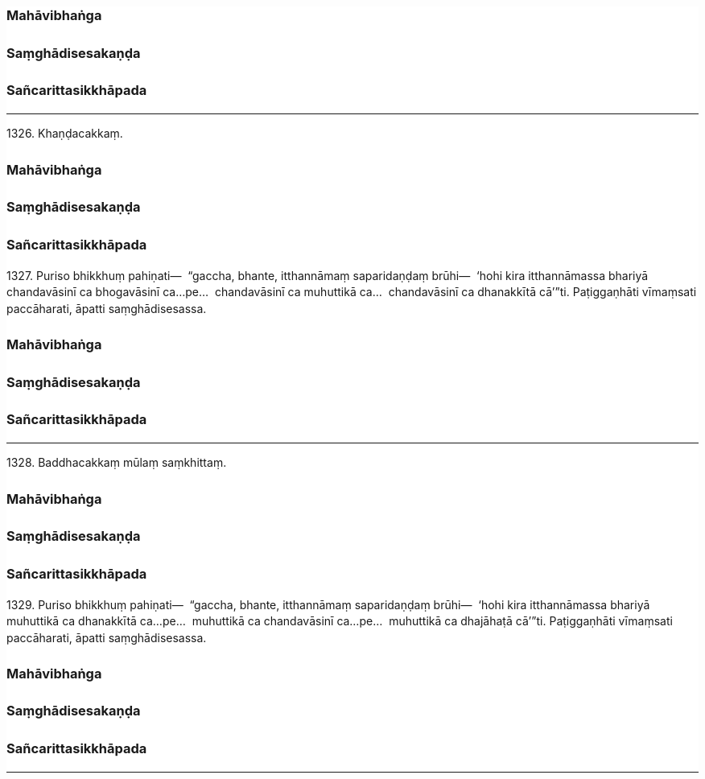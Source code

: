 ### Mahāvibhaṅga

### Saṃghādisesakaṇḍa

### Sañcarittasikkhāpada

---

1326\. Khaṇḍacakkaṃ.



### Mahāvibhaṅga

### Saṃghādisesakaṇḍa

### Sañcarittasikkhāpada

1327\. Puriso bhikkhuṃ pahiṇati—  “gaccha, bhante, itthannāmaṃ saparidaṇḍaṃ brūhi—  ‘hohi kira itthannāmassa bhariyā chandavāsinī ca bhogavāsinī ca…pe…  chandavāsinī ca muhuttikā ca…  chandavāsinī ca dhanakkītā cā’”ti. Paṭiggaṇhāti vīmaṃsati paccāharati, āpatti saṃghādisesassa.

### Mahāvibhaṅga

### Saṃghādisesakaṇḍa

### Sañcarittasikkhāpada

---

1328\. Baddhacakkaṃ mūlaṃ saṃkhittaṃ.



### Mahāvibhaṅga

### Saṃghādisesakaṇḍa

### Sañcarittasikkhāpada

1329\. Puriso bhikkhuṃ pahiṇati—  “gaccha, bhante, itthannāmaṃ saparidaṇḍaṃ brūhi—  ‘hohi kira itthannāmassa bhariyā muhuttikā ca dhanakkītā ca…pe…  muhuttikā ca chandavāsinī ca…pe…  muhuttikā ca dhajāhaṭā cā’”ti. Paṭiggaṇhāti vīmaṃsati paccāharati, āpatti saṃghādisesassa.

### Mahāvibhaṅga

### Saṃghādisesakaṇḍa

### Sañcarittasikkhāpada

---
